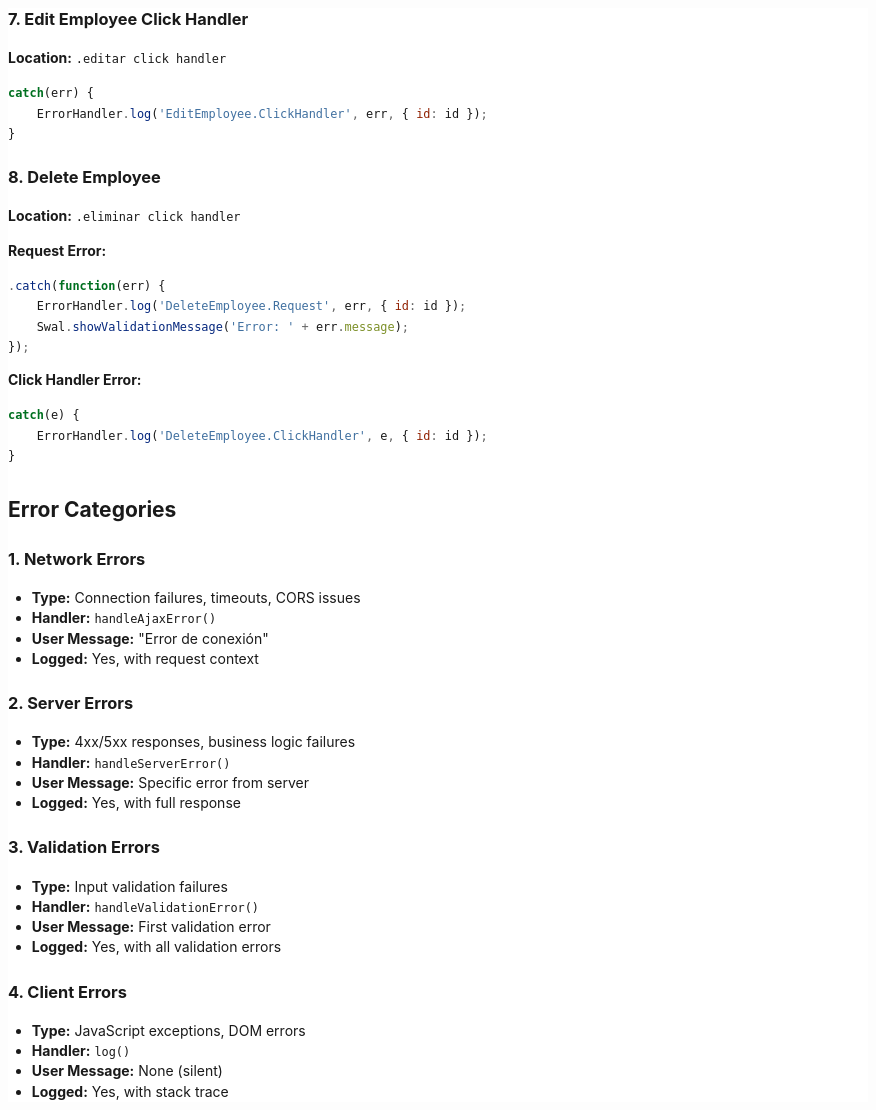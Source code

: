 ### 7. Edit Employee Click Handler
**Location:** `.editar click handler`
```javascript
catch(err) {
    ErrorHandler.log('EditEmployee.ClickHandler', err, { id: id });
}
```

### 8. Delete Employee
**Location:** `.eliminar click handler`

**Request Error:**
```javascript
.catch(function(err) {
    ErrorHandler.log('DeleteEmployee.Request', err, { id: id });
    Swal.showValidationMessage('Error: ' + err.message);
});
```

**Click Handler Error:**
```javascript
catch(e) {
    ErrorHandler.log('DeleteEmployee.ClickHandler', e, { id: id });
}
```

## Error Categories

### 1. Network Errors
- **Type:** Connection failures, timeouts, CORS issues
- **Handler:** `handleAjaxError()`
- **User Message:** "Error de conexión"
- **Logged:** Yes, with request context

### 2. Server Errors
- **Type:** 4xx/5xx responses, business logic failures
- **Handler:** `handleServerError()`
- **User Message:** Specific error from server
- **Logged:** Yes, with full response

### 3. Validation Errors
- **Type:** Input validation failures
- **Handler:** `handleValidationError()`
- **User Message:** First validation error
- **Logged:** Yes, with all validation errors

### 4. Client Errors
- **Type:** JavaScript exceptions, DOM errors
- **Handler:** `log()`
- **User Message:** None (silent)
- **Logged:** Yes, with stack trace
